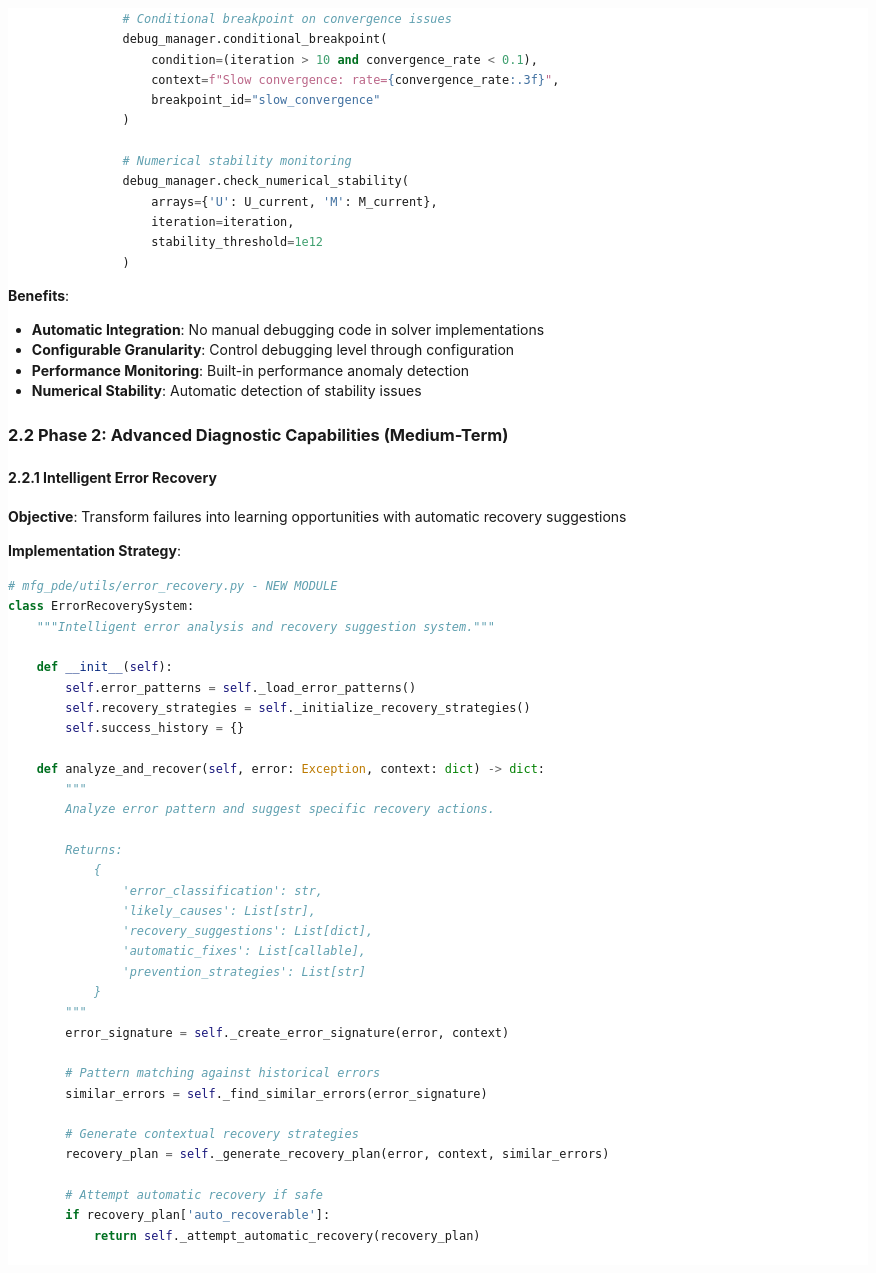 ```python
                # Conditional breakpoint on convergence issues
                debug_manager.conditional_breakpoint(
                    condition=(iteration > 10 and convergence_rate < 0.1),
                    context=f"Slow convergence: rate={convergence_rate:.3f}",
                    breakpoint_id="slow_convergence"
                )
                
                # Numerical stability monitoring
                debug_manager.check_numerical_stability(
                    arrays={'U': U_current, 'M': M_current},
                    iteration=iteration,
                    stability_threshold=1e12
                )
```

**Benefits**:
- **Automatic Integration**: No manual debugging code in solver implementations
- **Configurable Granularity**: Control debugging level through configuration
- **Performance Monitoring**: Built-in performance anomaly detection
- **Numerical Stability**: Automatic detection of stability issues

### 2.2 Phase 2: Advanced Diagnostic Capabilities (Medium-Term)

#### **2.2.1 Intelligent Error Recovery**

**Objective**: Transform failures into learning opportunities with automatic recovery suggestions

**Implementation Strategy**:
```python
# mfg_pde/utils/error_recovery.py - NEW MODULE
class ErrorRecoverySystem:
    """Intelligent error analysis and recovery suggestion system."""
    
    def __init__(self):
        self.error_patterns = self._load_error_patterns()
        self.recovery_strategies = self._initialize_recovery_strategies()
        self.success_history = {}
    
    def analyze_and_recover(self, error: Exception, context: dict) -> dict:
        """
        Analyze error pattern and suggest specific recovery actions.
        
        Returns:
            {
                'error_classification': str,
                'likely_causes': List[str],
                'recovery_suggestions': List[dict],
                'automatic_fixes': List[callable],
                'prevention_strategies': List[str]
            }
        """
        error_signature = self._create_error_signature(error, context)
        
        # Pattern matching against historical errors
        similar_errors = self._find_similar_errors(error_signature)
        
        # Generate contextual recovery strategies
        recovery_plan = self._generate_recovery_plan(error, context, similar_errors)
        
        # Attempt automatic recovery if safe
        if recovery_plan['auto_recoverable']:
            return self._attempt_automatic_recovery(recovery_plan)
        
```